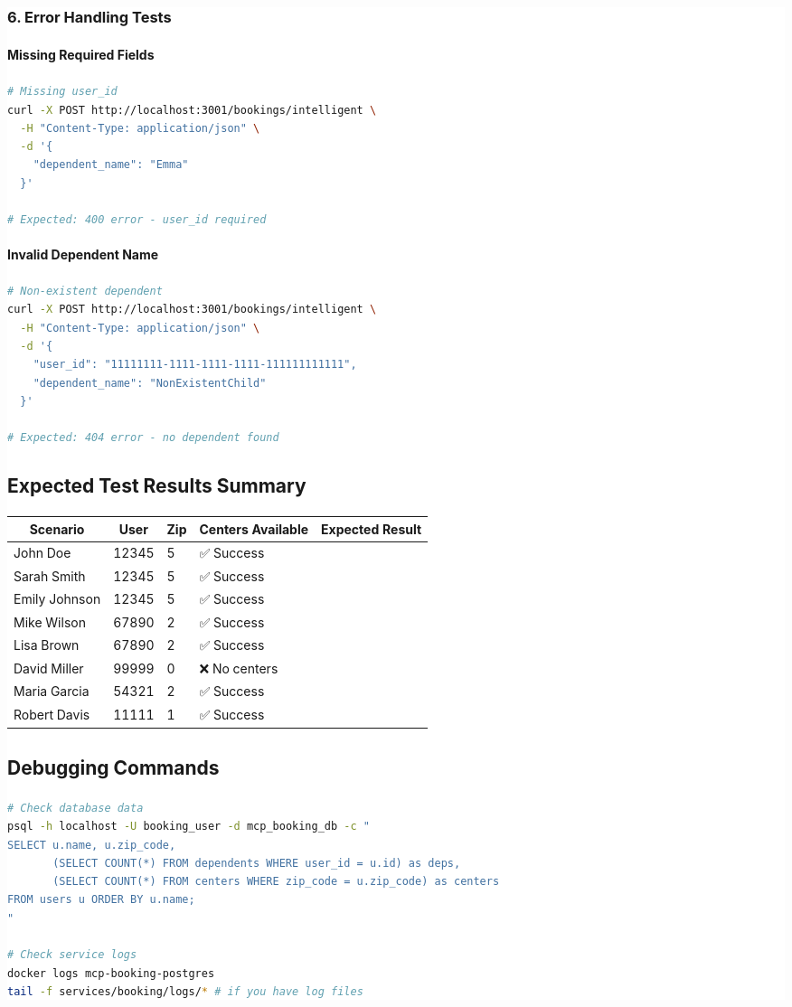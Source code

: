 ### 6. Error Handling Tests

#### Missing Required Fields
```bash
# Missing user_id
curl -X POST http://localhost:3001/bookings/intelligent \
  -H "Content-Type: application/json" \
  -d '{
    "dependent_name": "Emma"
  }'

# Expected: 400 error - user_id required
```

#### Invalid Dependent Name
```bash
# Non-existent dependent
curl -X POST http://localhost:3001/bookings/intelligent \
  -H "Content-Type: application/json" \
  -d '{
    "user_id": "11111111-1111-1111-1111-111111111111",
    "dependent_name": "NonExistentChild"
  }'

# Expected: 404 error - no dependent found
```

## Expected Test Results Summary

| Scenario | User | Zip | Centers Available | Expected Result |
|----------|------|-----|-------------------|-----------------|
| John Doe | 12345 | 5 | ✅ Success | 
| Sarah Smith | 12345 | 5 | ✅ Success |
| Emily Johnson | 12345 | 5 | ✅ Success |
| Mike Wilson | 67890 | 2 | ✅ Success |
| Lisa Brown | 67890 | 2 | ✅ Success |
| David Miller | 99999 | 0 | ❌ No centers |
| Maria Garcia | 54321 | 2 | ✅ Success |
| Robert Davis | 11111 | 1 | ✅ Success |

## Debugging Commands

```bash
# Check database data
psql -h localhost -U booking_user -d mcp_booking_db -c "
SELECT u.name, u.zip_code, 
       (SELECT COUNT(*) FROM dependents WHERE user_id = u.id) as deps,
       (SELECT COUNT(*) FROM centers WHERE zip_code = u.zip_code) as centers
FROM users u ORDER BY u.name;
"

# Check service logs
docker logs mcp-booking-postgres
tail -f services/booking/logs/* # if you have log files
```
